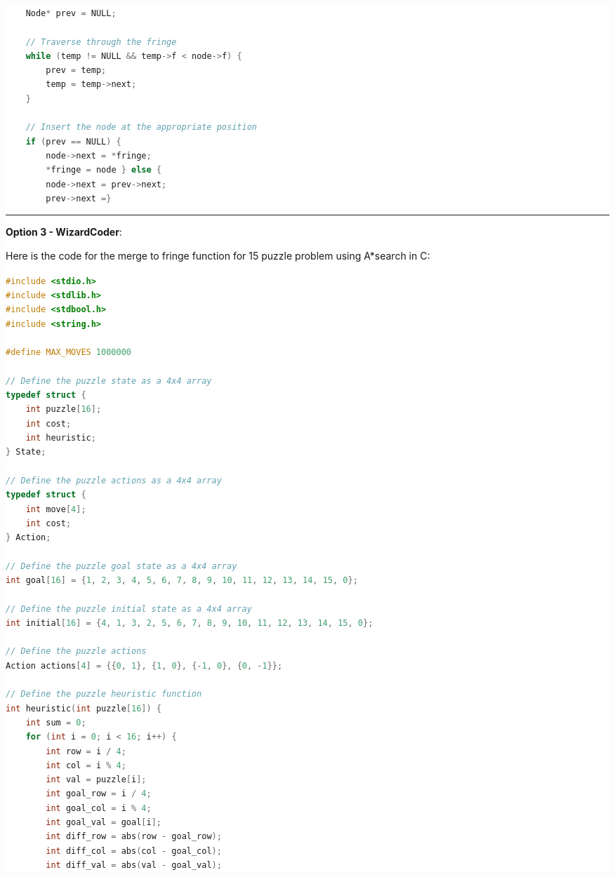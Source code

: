 ```c
    Node* prev = NULL;

    // Traverse through the fringe
    while (temp != NULL && temp->f < node->f) {
        prev = temp;
        temp = temp->next;
    }

    // Insert the node at the appropriate position
    if (prev == NULL) {
        node->next = *fringe;
        *fringe = node } else {
        node->next = prev->next;
        prev->next =}
```

---

**Option 3 - WizardCoder**:

Here is the code for the merge to fringe function for 15 puzzle problem using A*search in C:

```c
#include <stdio.h>
#include <stdlib.h>
#include <stdbool.h>
#include <string.h>

#define MAX_MOVES 1000000

// Define the puzzle state as a 4x4 array
typedef struct {
    int puzzle[16];
    int cost;
    int heuristic;
} State;

// Define the puzzle actions as a 4x4 array
typedef struct {
    int move[4];
    int cost;
} Action;

// Define the puzzle goal state as a 4x4 array
int goal[16] = {1, 2, 3, 4, 5, 6, 7, 8, 9, 10, 11, 12, 13, 14, 15, 0};

// Define the puzzle initial state as a 4x4 array
int initial[16] = {4, 1, 3, 2, 5, 6, 7, 8, 9, 10, 11, 12, 13, 14, 15, 0};

// Define the puzzle actions
Action actions[4] = {{0, 1}, {1, 0}, {-1, 0}, {0, -1}};

// Define the puzzle heuristic function
int heuristic(int puzzle[16]) {
    int sum = 0;
    for (int i = 0; i < 16; i++) {
        int row = i / 4;
        int col = i % 4;
        int val = puzzle[i];
        int goal_row = i / 4;
        int goal_col = i % 4;
        int goal_val = goal[i];
        int diff_row = abs(row - goal_row);
        int diff_col = abs(col - goal_col);
        int diff_val = abs(val - goal_val);
```